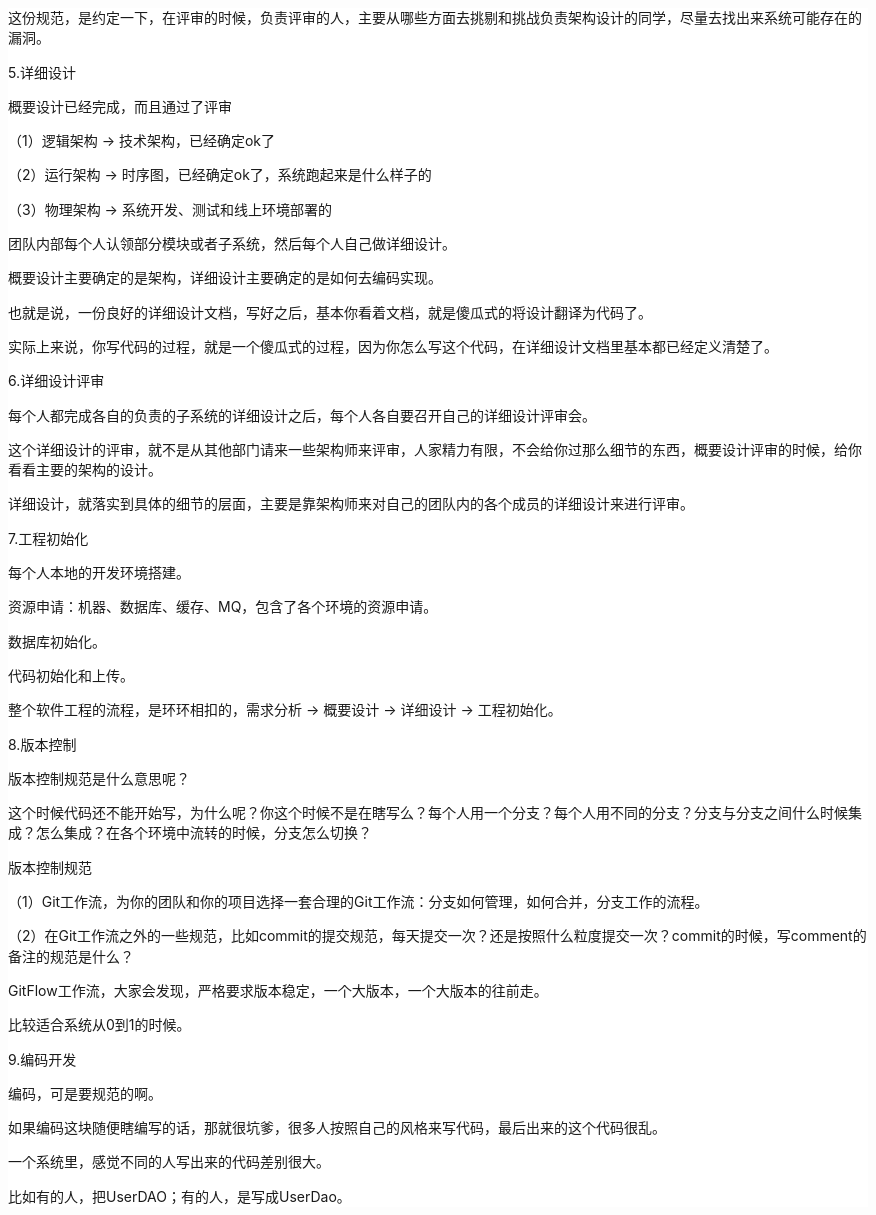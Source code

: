 这份规范，是约定一下，在评审的时候，负责评审的人，主要从哪些方面去挑剔和挑战负责架构设计的同学，尽量去找出来系统可能存在的漏洞。

5.详细设计

概要设计已经完成，而且通过了评审

（1）逻辑架构 -> 技术架构，已经确定ok了

（2）运行架构 -> 时序图，已经确定ok了，系统跑起来是什么样子的

（3）物理架构 -> 系统开发、测试和线上环境部署的

团队内部每个人认领部分模块或者子系统，然后每个人自己做详细设计。

概要设计主要确定的是架构，详细设计主要确定的是如何去编码实现。

也就是说，一份良好的详细设计文档，写好之后，基本你看着文档，就是傻瓜式的将设计翻译为代码了。

实际上来说，你写代码的过程，就是一个傻瓜式的过程，因为你怎么写这个代码，在详细设计文档里基本都已经定义清楚了。

6.详细设计评审

每个人都完成各自的负责的子系统的详细设计之后，每个人各自要召开自己的详细设计评审会。

这个详细设计的评审，就不是从其他部门请来一些架构师来评审，人家精力有限，不会给你过那么细节的东西，概要设计评审的时候，给你看看主要的架构的设计。

详细设计，就落实到具体的细节的层面，主要是靠架构师来对自己的团队内的各个成员的详细设计来进行评审。

7.工程初始化

每个人本地的开发环境搭建。

资源申请：机器、数据库、缓存、MQ，包含了各个环境的资源申请。

数据库初始化。

代码初始化和上传。

整个软件工程的流程，是环环相扣的，需求分析 -> 概要设计 -> 详细设计 -> 工程初始化。

8.版本控制

版本控制规范是什么意思呢？

这个时候代码还不能开始写，为什么呢？你这个时候不是在瞎写么？每个人用一个分支？每个人用不同的分支？分支与分支之间什么时候集成？怎么集成？在各个环境中流转的时候，分支怎么切换？

版本控制规范

（1）Git工作流，为你的团队和你的项目选择一套合理的Git工作流：分支如何管理，如何合并，分支工作的流程。

（2）在Git工作流之外的一些规范，比如commit的提交规范，每天提交一次？还是按照什么粒度提交一次？commit的时候，写comment的备注的规范是什么？

GitFlow工作流，大家会发现，严格要求版本稳定，一个大版本，一个大版本的往前走。

比较适合系统从0到1的时候。

9.编码开发

编码，可是要规范的啊。

如果编码这块随便瞎编写的话，那就很坑爹，很多人按照自己的风格来写代码，最后出来的这个代码很乱。

一个系统里，感觉不同的人写出来的代码差别很大。

比如有的人，把UserDAO；有的人，是写成UserDao。
